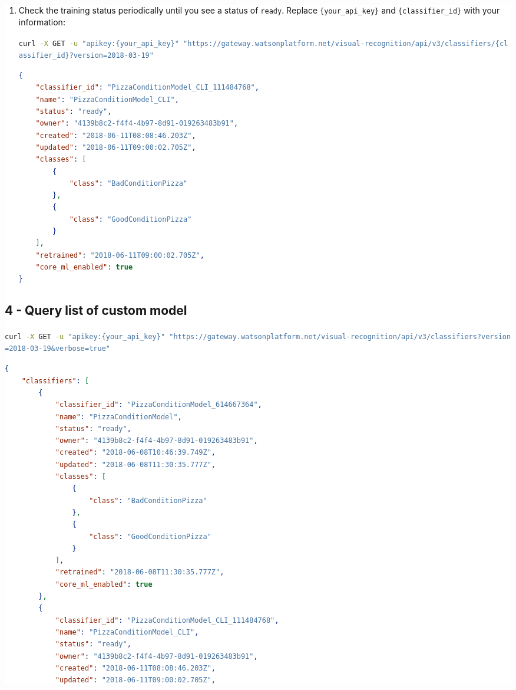 1. Check the training status periodically until you see a status of `ready`. Replace `{your_api_key}` and `{classifier_id}` with your information:

    ```bash
    curl -X GET -u "apikey:{your_api_key}" "https://gateway.watsonplatform.net/visual-recognition/api/v3/classifiers/{classifier_id}?version=2018-03-19"
    ```

    ```json
    {
        "classifier_id": "PizzaConditionModel_CLI_111484768",
        "name": "PizzaConditionModel_CLI",
        "status": "ready",
        "owner": "4139b8c2-f4f4-4b97-8d91-019263483b91",
        "created": "2018-06-11T08:08:46.203Z",
        "updated": "2018-06-11T09:00:02.705Z",
        "classes": [
            {
                "class": "BadConditionPizza"
            },
            {
                "class": "GoodConditionPizza"
            }
        ],
        "retrained": "2018-06-11T09:00:02.705Z",
        "core_ml_enabled": true
    }

    ```



## 4 - Query list of custom model

```bash
curl -X GET -u "apikey:{your_api_key}" "https://gateway.watsonplatform.net/visual-recognition/api/v3/classifiers?version=2018-03-19&verbose=true"
```

```JSON
{
    "classifiers": [
        {
            "classifier_id": "PizzaConditionModel_614667364",
            "name": "PizzaConditionModel",
            "status": "ready",
            "owner": "4139b8c2-f4f4-4b97-8d91-019263483b91",
            "created": "2018-06-08T10:46:39.749Z",
            "updated": "2018-06-08T11:30:35.777Z",
            "classes": [
                {
                    "class": "BadConditionPizza"
                },
                {
                    "class": "GoodConditionPizza"
                }
            ],
            "retrained": "2018-06-08T11:30:35.777Z",
            "core_ml_enabled": true
        },
        {
            "classifier_id": "PizzaConditionModel_CLI_111484768",
            "name": "PizzaConditionModel_CLI",
            "status": "ready",
            "owner": "4139b8c2-f4f4-4b97-8d91-019263483b91",
            "created": "2018-06-11T08:08:46.203Z",
            "updated": "2018-06-11T09:00:02.705Z",
```
